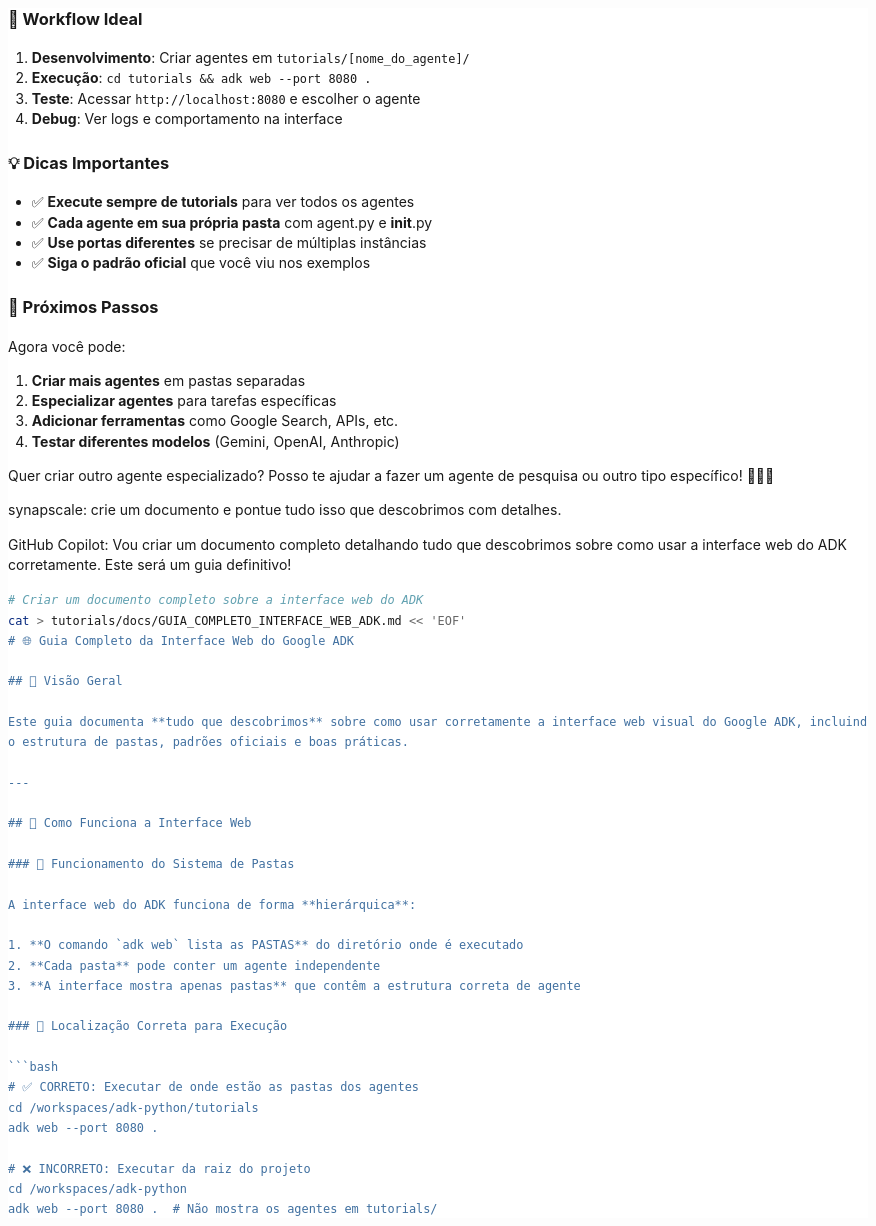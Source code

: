 ### 🚀 Workflow Ideal

1. **Desenvolvimento**: Criar agentes em `tutorials/[nome_do_agente]/`
2. **Execução**: `cd tutorials && adk web --port 8080 .`
3. **Teste**: Acessar `http://localhost:8080` e escolher o agente
4. **Debug**: Ver logs e comportamento na interface

### 💡 Dicas Importantes

- ✅ **Execute sempre de tutorials** para ver todos os agentes
- ✅ **Cada agente em sua própria pasta** com agent.py e __init__.py
- ✅ **Use portas diferentes** se precisar de múltiplas instâncias
- ✅ **Siga o padrão oficial** que você viu nos exemplos

### 🎯 Próximos Passos

Agora você pode:
1. **Criar mais agentes** em pastas separadas
2. **Especializar agentes** para tarefas específicas
3. **Adicionar ferramentas** como Google Search, APIs, etc.
4. **Testar diferentes modelos** (Gemini, OpenAI, Anthropic)

Quer criar outro agente especializado? Posso te ajudar a fazer um agente de pesquisa ou outro tipo específico! 🤖🇧🇷

synapscale: crie um documento e pontue tudo isso que descobrimos com detalhes. 

GitHub Copilot: Vou criar um documento completo detalhando tudo que descobrimos sobre como usar a interface web do ADK corretamente. Este será um guia definitivo!

```bash
# Criar um documento completo sobre a interface web do ADK
cat > tutorials/docs/GUIA_COMPLETO_INTERFACE_WEB_ADK.md << 'EOF'
# 🌐 Guia Completo da Interface Web do Google ADK

## 📖 Visão Geral

Este guia documenta **tudo que descobrimos** sobre como usar corretamente a interface web visual do Google ADK, incluindo estrutura de pastas, padrões oficiais e boas práticas.

---

## 🚀 Como Funciona a Interface Web

### 📁 Funcionamento do Sistema de Pastas

A interface web do ADK funciona de forma **hierárquica**:

1. **O comando `adk web` lista as PASTAS** do diretório onde é executado
2. **Cada pasta** pode conter um agente independente
3. **A interface mostra apenas pastas** que contêm a estrutura correta de agente

### 🎯 Localização Correta para Execução

```bash
# ✅ CORRETO: Executar de onde estão as pastas dos agentes
cd /workspaces/adk-python/tutorials
adk web --port 8080 .

# ❌ INCORRETO: Executar da raiz do projeto
cd /workspaces/adk-python
adk web --port 8080 .  # Não mostra os agentes em tutorials/
```
